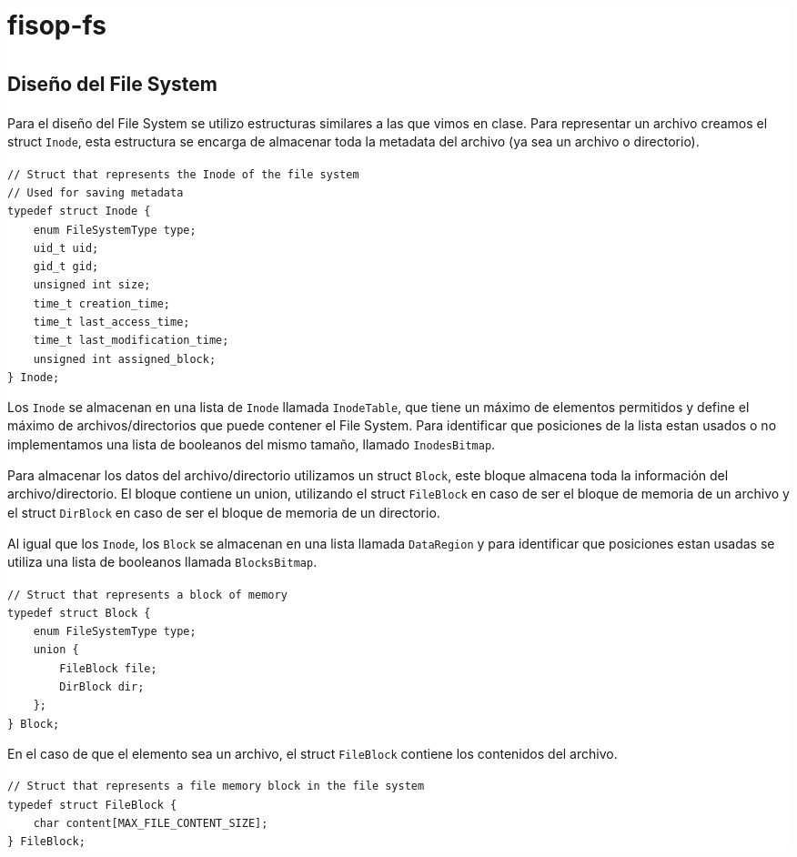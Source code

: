 # fisop-fs

## Diseño del File System

Para el diseño del File System se utilizo estructuras similares a las que
vimos en clase. Para representar un archivo creamos el struct `Inode`, esta estructura
se encarga de almacenar toda la metadata del archivo (ya sea un archivo o directorio).

```
// Struct that represents the Inode of the file system
// Used for saving metadata
typedef struct Inode {
	enum FileSystemType type;
	uid_t uid;
	gid_t gid;
	unsigned int size;
	time_t creation_time;
	time_t last_access_time;
	time_t last_modification_time;
	unsigned int assigned_block;
} Inode;
```

Los `Inode` se almacenan en una lista de `Inode` llamada `InodeTable`, que tiene
un máximo de elementos permitidos y define el máximo de archivos/directorios que puede
contener el File System. Para identificar que posiciones de la lista estan usados o no
implementamos una lista de booleanos del mismo tamaño, llamado `InodesBitmap`.

Para almacenar los datos del archivo/directorio utilizamos un struct `Block`, este bloque
almacena toda la información del archivo/directorio. El bloque contiene un union, utilizando el 
struct `FileBlock` en caso de ser el bloque de memoria de un archivo y el struct `DirBlock` en caso
de ser el bloque de memoria de un directorio.

Al igual que los `Inode`, los `Block` se almacenan en una lista llamada `DataRegion` y para
identificar que posiciones estan usadas se utiliza una lista de booleanos llamada `BlocksBitmap`.

```
// Struct that represents a block of memory
typedef struct Block {
	enum FileSystemType type;
	union {
		FileBlock file;
		DirBlock dir;
	};
} Block;
```

En el caso de que el elemento sea un archivo, el struct `FileBlock` contiene
los contenidos del archivo.

```
// Struct that represents a file memory block in the file system
typedef struct FileBlock {
	char content[MAX_FILE_CONTENT_SIZE];
} FileBlock;
```
